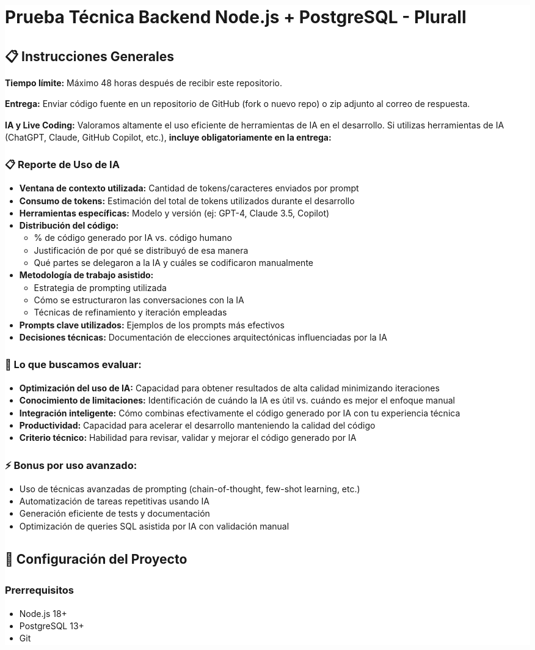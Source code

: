 # Prueba Técnica Backend Node.js + PostgreSQL - Plurall

## 📋 Instrucciones Generales

**Tiempo límite:** Máximo 48 horas después de recibir este repositorio.

**Entrega:** Enviar código fuente en un repositorio de GitHub (fork o nuevo repo) o zip adjunto al correo de respuesta.

**IA y Live Coding:** Valoramos altamente el uso eficiente de herramientas de IA en el desarrollo. Si utilizas herramientas de IA (ChatGPT, Claude, GitHub Copilot, etc.), **incluye obligatoriamente en la entrega:**

### 📋 Reporte de Uso de IA
- **Ventana de contexto utilizada:** Cantidad de tokens/caracteres enviados por prompt
- **Consumo de tokens:** Estimación del total de tokens utilizados durante el desarrollo
- **Herramientas específicas:** Modelo y versión (ej: GPT-4, Claude 3.5, Copilot)
- **Distribución del código:**
  - % de código generado por IA vs. código humano
  - Justificación de por qué se distribuyó de esa manera
  - Qué partes se delegaron a la IA y cuáles se codificaron manualmente
- **Metodología de trabajo asistido:**
  - Estrategia de prompting utilizada
  - Cómo se estructuraron las conversaciones con la IA
  - Técnicas de refinamiento y iteración empleadas
- **Prompts clave utilizados:** Ejemplos de los prompts más efectivos
- **Decisiones técnicas:** Documentación de elecciones arquitectónicas influenciadas por la IA

### 🎯 Lo que buscamos evaluar:
- **Optimización del uso de IA:** Capacidad para obtener resultados de alta calidad minimizando iteraciones
- **Conocimiento de limitaciones:** Identificación de cuándo la IA es útil vs. cuándo es mejor el enfoque manual
- **Integración inteligente:** Cómo combinas efectivamente el código generado por IA con tu experiencia técnica
- **Productividad:** Capacidad para acelerar el desarrollo manteniendo la calidad del código
- **Criterio técnico:** Habilidad para revisar, validar y mejorar el código generado por IA

### ⚡ Bonus por uso avanzado:
- Uso de técnicas avanzadas de prompting (chain-of-thought, few-shot learning, etc.)
- Automatización de tareas repetitivas usando IA
- Generación eficiente de tests y documentación
- Optimización de queries SQL asistida por IA con validación manual

## 🚀 Configuración del Proyecto

### Prerrequisitos
- Node.js 18+
- PostgreSQL 13+
- Git
